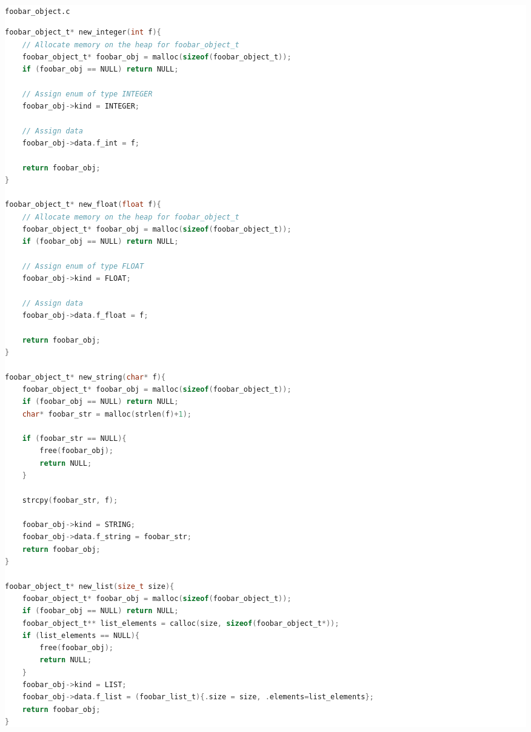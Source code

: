 `foobar_object.c`
```c
foobar_object_t* new_integer(int f){
	// Allocate memory on the heap for foobar_object_t
	foobar_object_t* foobar_obj = malloc(sizeof(foobar_object_t));
	if (foobar_obj == NULL) return NULL;

	// Assign enum of type INTEGER
	foobar_obj->kind = INTEGER;

	// Assign data
	foobar_obj->data.f_int = f;
	
	return foobar_obj;
}

foobar_object_t* new_float(float f){
	// Allocate memory on the heap for foobar_object_t
	foobar_object_t* foobar_obj = malloc(sizeof(foobar_object_t));
	if (foobar_obj == NULL) return NULL;

	// Assign enum of type FLOAT
	foobar_obj->kind = FLOAT;

	// Assign data
	foobar_obj->data.f_float = f;
	
	return foobar_obj;
}

foobar_object_t* new_string(char* f){
	foobar_object_t* foobar_obj = malloc(sizeof(foobar_object_t));
	if (foobar_obj == NULL) return NULL;
	char* foobar_str = malloc(strlen(f)+1);
	
	if (foobar_str == NULL){
		free(foobar_obj);
		return NULL;
	}

	strcpy(foobar_str, f);
	
	foobar_obj->kind = STRING;
	foobar_obj->data.f_string = foobar_str;
	return foobar_obj;
}

foobar_object_t* new_list(size_t size){
	foobar_object_t* foobar_obj = malloc(sizeof(foobar_object_t));
	if (foobar_obj == NULL) return NULL;
	foobar_object_t** list_elements = calloc(size, sizeof(foobar_object_t*));
	if (list_elements == NULL){
		free(foobar_obj);
		return NULL;
	}
	foobar_obj->kind = LIST;
	foobar_obj->data.f_list = (foobar_list_t){.size = size, .elements=list_elements};
	return foobar_obj;
}
```
